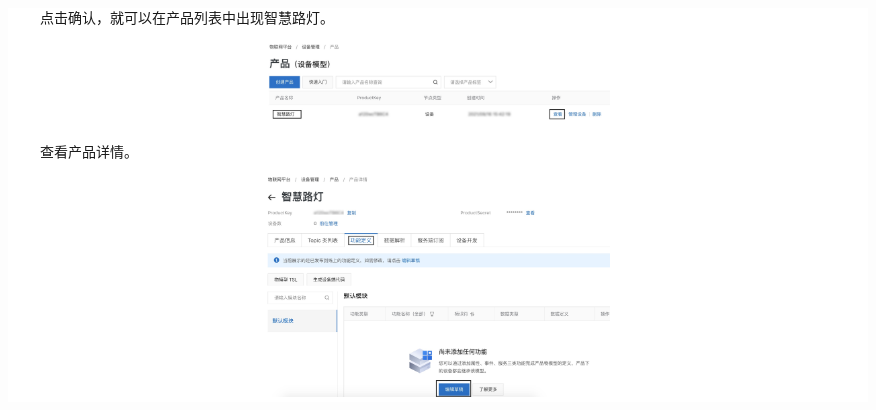 &emsp;&emsp;
点击确认，就可以在产品列表中出现智慧路灯。

<div align="center">
<img src=./../../../images/5_1_完成产品创建.jpg
 width=40%/>
</div>

&emsp;&emsp;
查看产品详情。
<div align="center">
<img src=./../../../images/5_1_产品功能定义.jpg
 width=40%/>
</div>
